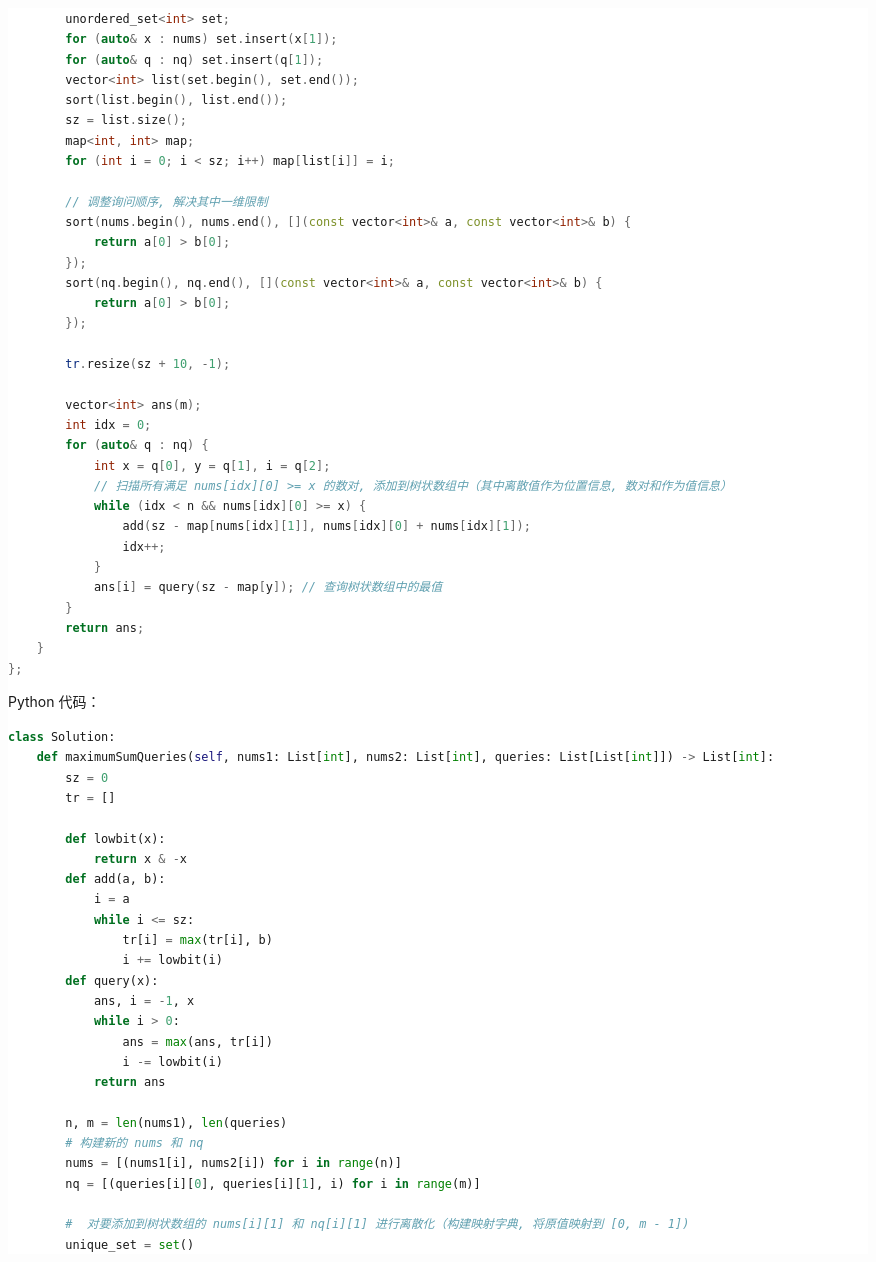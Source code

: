 ```C++
        unordered_set<int> set;
        for (auto& x : nums) set.insert(x[1]);
        for (auto& q : nq) set.insert(q[1]);
        vector<int> list(set.begin(), set.end());
        sort(list.begin(), list.end());
        sz = list.size();
        map<int, int> map;
        for (int i = 0; i < sz; i++) map[list[i]] = i;
        
        // 调整询问顺序, 解决其中一维限制
        sort(nums.begin(), nums.end(), [](const vector<int>& a, const vector<int>& b) {
            return a[0] > b[0];
        });
        sort(nq.begin(), nq.end(), [](const vector<int>& a, const vector<int>& b) {
            return a[0] > b[0];
        });
        
        tr.resize(sz + 10, -1);
        
        vector<int> ans(m);
        int idx = 0;
        for (auto& q : nq) {
            int x = q[0], y = q[1], i = q[2];
            // 扫描所有满足 nums[idx][0] >= x 的数对, 添加到树状数组中（其中离散值作为位置信息, 数对和作为值信息）
            while (idx < n && nums[idx][0] >= x) {
                add(sz - map[nums[idx][1]], nums[idx][0] + nums[idx][1]);
                idx++;
            }
            ans[i] = query(sz - map[y]); // 查询树状数组中的最值
        }
        return ans;
    }
};
```
Python 代码：
```Python
class Solution:
    def maximumSumQueries(self, nums1: List[int], nums2: List[int], queries: List[List[int]]) -> List[int]:
        sz = 0
        tr = []

        def lowbit(x):
            return x & -x
        def add(a, b):
            i = a
            while i <= sz:
                tr[i] = max(tr[i], b)
                i += lowbit(i)
        def query(x):
            ans, i = -1, x
            while i > 0:
                ans = max(ans, tr[i])
                i -= lowbit(i)
            return ans
        
        n, m = len(nums1), len(queries)
        # 构建新的 nums 和 nq
        nums = [(nums1[i], nums2[i]) for i in range(n)]
        nq = [(queries[i][0], queries[i][1], i) for i in range(m)]
        
        #  对要添加到树状数组的 nums[i][1] 和 nq[i][1] 进行离散化（构建映射字典, 将原值映射到 [0, m - 1])
        unique_set = set()
```